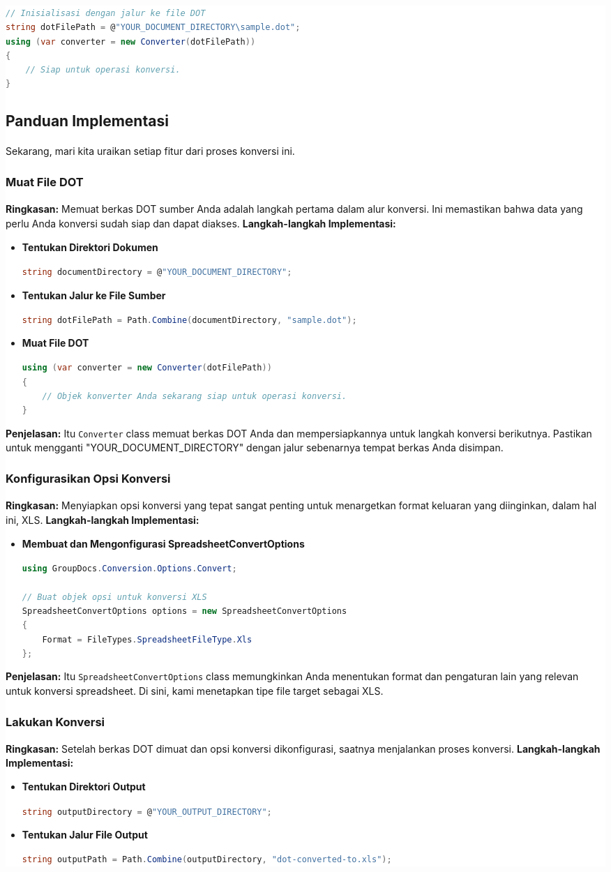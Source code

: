 ```csharp
// Inisialisasi dengan jalur ke file DOT
string dotFilePath = @"YOUR_DOCUMENT_DIRECTORY\sample.dot";
using (var converter = new Converter(dotFilePath))
{
    // Siap untuk operasi konversi.
}
```
## Panduan Implementasi
Sekarang, mari kita uraikan setiap fitur dari proses konversi ini.
### Muat File DOT
**Ringkasan:**
Memuat berkas DOT sumber Anda adalah langkah pertama dalam alur konversi. Ini memastikan bahwa data yang perlu Anda konversi sudah siap dan dapat diakses.
**Langkah-langkah Implementasi:**
- **Tentukan Direktori Dokumen**
  ```csharp
  string documentDirectory = @"YOUR_DOCUMENT_DIRECTORY";
  ```
- **Tentukan Jalur ke File Sumber**
  ```csharp
  string dotFilePath = Path.Combine(documentDirectory, "sample.dot");
  ```
- **Muat File DOT**
  ```csharp
  using (var converter = new Converter(dotFilePath))
  {
      // Objek konverter Anda sekarang siap untuk operasi konversi.
  }
  ```
**Penjelasan:**
Itu `Converter` class memuat berkas DOT Anda dan mempersiapkannya untuk langkah konversi berikutnya. Pastikan untuk mengganti "YOUR_DOCUMENT_DIRECTORY" dengan jalur sebenarnya tempat berkas Anda disimpan.
### Konfigurasikan Opsi Konversi
**Ringkasan:**
Menyiapkan opsi konversi yang tepat sangat penting untuk menargetkan format keluaran yang diinginkan, dalam hal ini, XLS.
**Langkah-langkah Implementasi:**
- **Membuat dan Mengonfigurasi SpreadsheetConvertOptions**
  ```csharp
  using GroupDocs.Conversion.Options.Convert;

  // Buat objek opsi untuk konversi XLS
  SpreadsheetConvertOptions options = new SpreadsheetConvertOptions 
  {
      Format = FileTypes.SpreadsheetFileType.Xls
  };
  ```
**Penjelasan:**
Itu `SpreadsheetConvertOptions` class memungkinkan Anda menentukan format dan pengaturan lain yang relevan untuk konversi spreadsheet. Di sini, kami menetapkan tipe file target sebagai XLS.
### Lakukan Konversi
**Ringkasan:**
Setelah berkas DOT dimuat dan opsi konversi dikonfigurasi, saatnya menjalankan proses konversi.
**Langkah-langkah Implementasi:**
- **Tentukan Direktori Output**
  ```csharp
  string outputDirectory = @"YOUR_OUTPUT_DIRECTORY";
  ```
- **Tentukan Jalur File Output**
  ```csharp
  string outputPath = Path.Combine(outputDirectory, "dot-converted-to.xls");
  ```